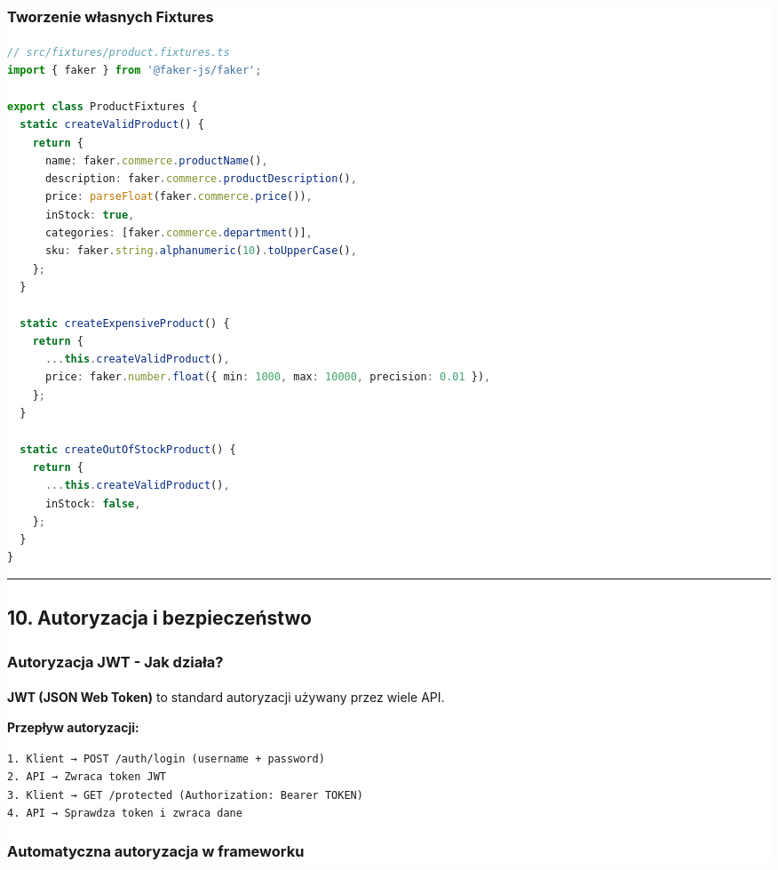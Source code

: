 ### Tworzenie własnych Fixtures

```typescript
// src/fixtures/product.fixtures.ts
import { faker } from '@faker-js/faker';

export class ProductFixtures {
  static createValidProduct() {
    return {
      name: faker.commerce.productName(),
      description: faker.commerce.productDescription(),
      price: parseFloat(faker.commerce.price()),
      inStock: true,
      categories: [faker.commerce.department()],
      sku: faker.string.alphanumeric(10).toUpperCase(),
    };
  }

  static createExpensiveProduct() {
    return {
      ...this.createValidProduct(),
      price: faker.number.float({ min: 1000, max: 10000, precision: 0.01 }),
    };
  }

  static createOutOfStockProduct() {
    return {
      ...this.createValidProduct(),
      inStock: false,
    };
  }
}
```

---

## 10. Autoryzacja i bezpieczeństwo

### Autoryzacja JWT - Jak działa?

**JWT (JSON Web Token)** to standard autoryzacji używany przez wiele API.

**Przepływ autoryzacji:**

```
1. Klient → POST /auth/login (username + password)
2. API → Zwraca token JWT
3. Klient → GET /protected (Authorization: Bearer TOKEN)
4. API → Sprawdza token i zwraca dane
```

### Automatyczna autoryzacja w frameworku
